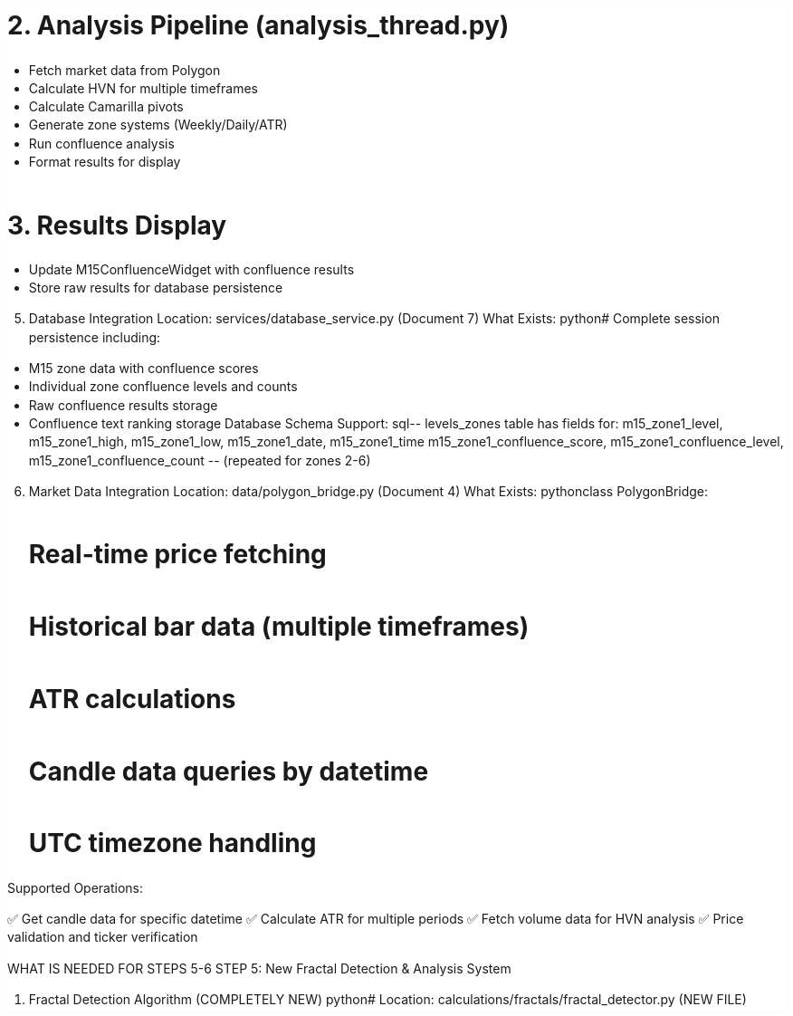 # 2. Analysis Pipeline (analysis_thread.py)
- Fetch market data from Polygon
- Calculate HVN for multiple timeframes  
- Calculate Camarilla pivots
- Generate zone systems (Weekly/Daily/ATR)
- Run confluence analysis
- Format results for display

# 3. Results Display
- Update M15ConfluenceWidget with confluence results
- Store raw results for database persistence
5. Database Integration
Location: services/database_service.py (Document 7)
What Exists:
python# Complete session persistence including:
- M15 zone data with confluence scores
- Individual zone confluence levels and counts  
- Raw confluence results storage
- Confluence text ranking storage
Database Schema Support:
sql-- levels_zones table has fields for:
m15_zone1_level, m15_zone1_high, m15_zone1_low, m15_zone1_date, m15_zone1_time
m15_zone1_confluence_score, m15_zone1_confluence_level, m15_zone1_confluence_count
-- (repeated for zones 2-6)
6. Market Data Integration
Location: data/polygon_bridge.py (Document 4)
What Exists:
pythonclass PolygonBridge:
    # Real-time price fetching
    # Historical bar data (multiple timeframes)
    # ATR calculations  
    # Candle data queries by datetime
    # UTC timezone handling
Supported Operations:

✅ Get candle data for specific datetime
✅ Calculate ATR for multiple periods
✅ Fetch volume data for HVN analysis
✅ Price validation and ticker verification


WHAT IS NEEDED FOR STEPS 5-6
STEP 5: New Fractal Detection & Analysis System
1. Fractal Detection Algorithm (COMPLETELY NEW)
python# Location: calculations/fractals/fractal_detector.py (NEW FILE)
